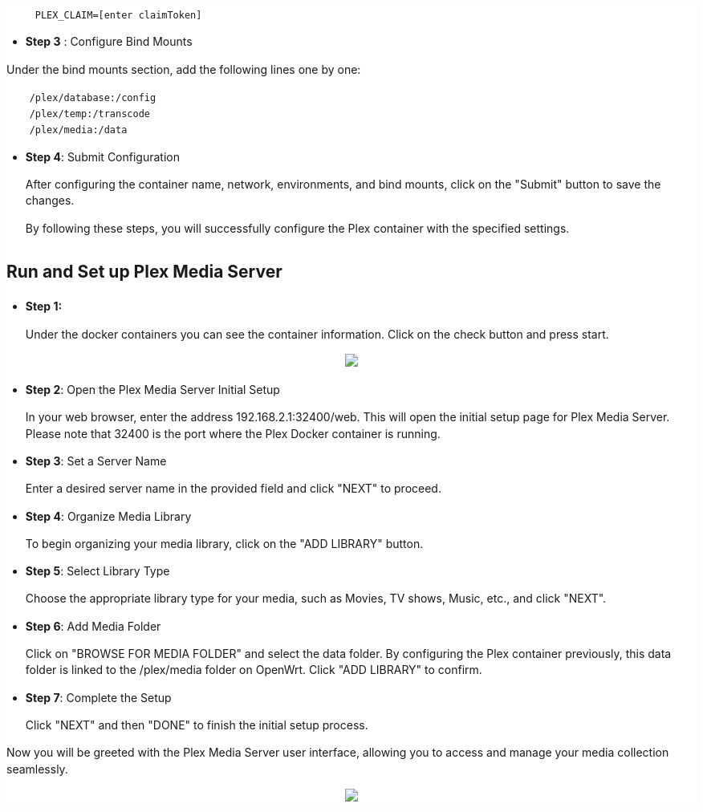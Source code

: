          PLEX_CLAIM=[enter claimToken]

- **Step 3** : Configure Bind Mounts

 Under the bind mounts section, add the following lines one by one:

        /plex/database:/config
        /plex/temp:/transcode
        /plex/media:/data

- **Step 4**: Submit Configuration

    After configuring the container name, network, environments, and bind mounts, click on the "Submit" button to save the changes.
    
    
    By following these steps, you will successfully configure the Plex container with the specified settings.

## Run and Set up Plex Media Server
- **Step 1:**

    Under the docker containers you can see the container information. Click on the check button and press start. 

<div align="center"><img width ={400} src="https://files.seeedstudio.com/wiki/LinkStar/plex/docker 1.PNG"/></div>

- **Step 2**: Open the Plex Media Server Initial Setup

    In your web browser, enter the address 192.168.2.1:32400/web. This will open the initial setup page for Plex Media Server. Please note that 32400 is the port where the Plex Docker container is running.

- **Step 3**: Set a Server Name

    Enter a desired server name in the provided field and click "NEXT" to proceed.

- **Step 4**: Organize Media Library

    To begin organizing your media library, click on the "ADD LIBRARY" button.

- **Step 5**: Select Library Type

     Choose the appropriate library type for your media, such as Movies, TV shows, Music, etc., and click "NEXT".

- **Step 6**: Add Media Folder

     Click on "BROWSE FOR MEDIA FOLDER" and select the data folder. By configuring the Plex container previously, this data folder is linked to the /plex/media folder on OpenWrt. Click "ADD LIBRARY" to confirm.

- **Step 7**: Complete the Setup

     Click "NEXT" and then "DONE" to finish the initial setup process.

Now you will be greeted with the Plex Media Server user interface, allowing you to access and manage your media collection seamlessly.


<div align="center"><img width ={800} src="https://files.seeedstudio.com/wiki/LinkStar/plex/plex interface.PNG"/></div>
